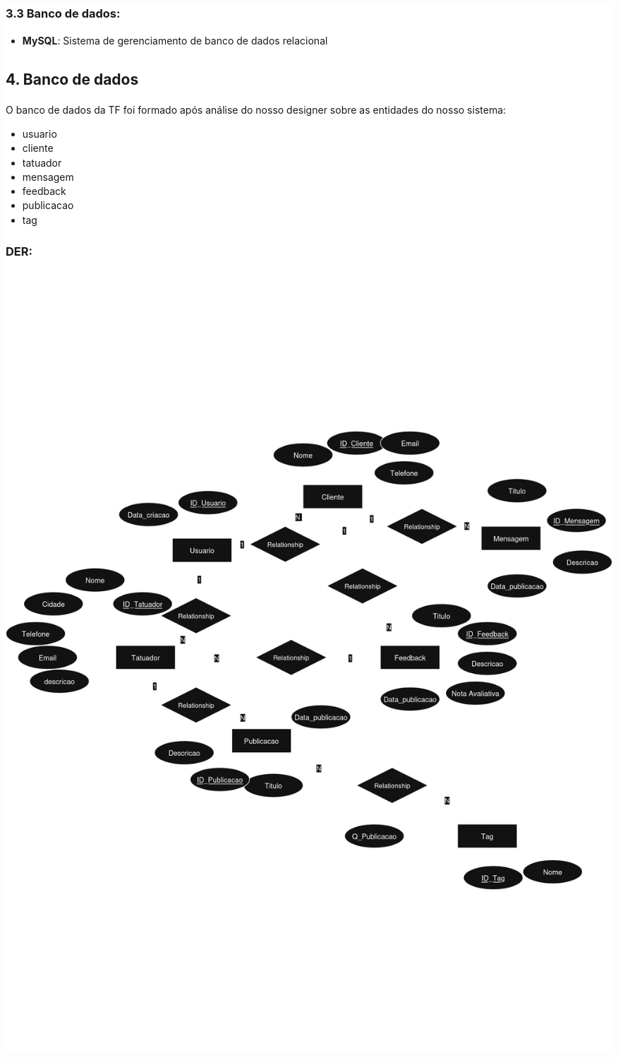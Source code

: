 ### 3.3 Banco de dados:

- **MySQL**: Sistema de gerenciamento de banco de dados relacional

## 4. Banco de dados

O banco de dados da TF foi formado após análise do nosso designer sobre as entidades do nosso sistema:

- usuario
- cliente
- tatuador
- mensagem
- feedback
- publicacao
- tag

### DER:

<img width="2042" height="1542" alt="DER - TattooFider" src="https://github.com/TattooFinder/TattooFinder/blob/main/docs/DER%20-%20TattooFider.png" />
